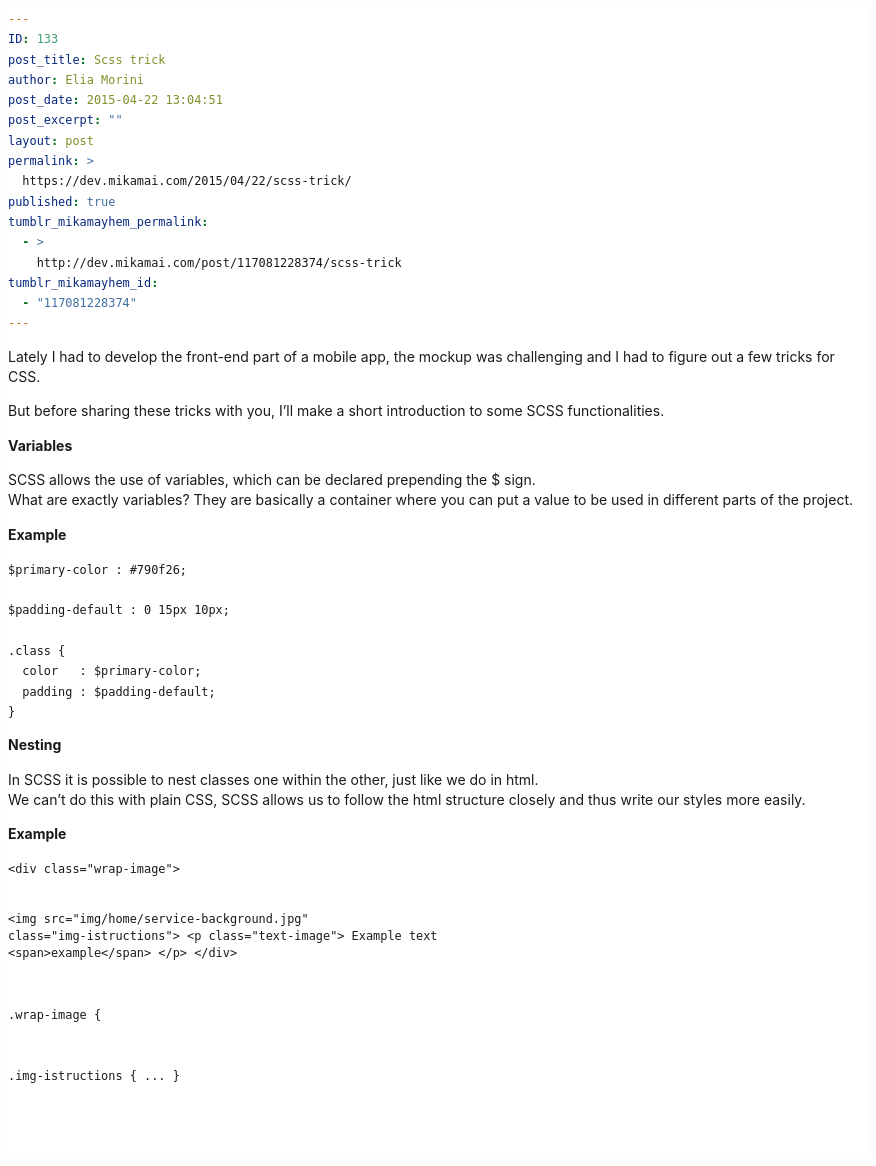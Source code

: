 ```yaml
---
ID: 133
post_title: Scss trick
author: Elia Morini
post_date: 2015-04-22 13:04:51
post_excerpt: ""
layout: post
permalink: >
  https://dev.mikamai.com/2015/04/22/scss-trick/
published: true
tumblr_mikamayhem_permalink:
  - >
    http://dev.mikamai.com/post/117081228374/scss-trick
tumblr_mikamayhem_id:
  - "117081228374"
---
```

<p>Lately I had to develop the front-end part of a mobile app, the mockup was challenging and I had to figure out a few tricks for CSS.</p><p>But before sharing these tricks with you, I&rsquo;ll make a short introduction to some SCSS functionalities.</p>



<p><b>Variables</b></p>
<p>SCSS allows the use of variables, which can be declared prepending the $ sign.<br />What are exactly variables? They are basically a container where you can put a value to be used in different parts of the project.</p>

<p><b>Example</b></p>

<pre>
<code>$primary-color : #790f26;

$padding-default : 0 15px 10px;

.class {
  color   : $primary-color;
  padding : $padding-default;
}
</code></pre><p><b>Nesting</b></p><p>In SCSS it is possible to nest classes one within the other, just like we do in html.<br />We can&rsquo;t do this with plain CSS, SCSS allows us to follow the html structure closely and thus write our styles more easily.</p><p><b>Example</b></p><pre><code>&lt;div class="wrap-image"&gt;
  &lt;img src="img/home/service-background.jpg" class="img-istructions"&gt;
  &lt;p class="text-image"&gt;
  Example text &lt;span&gt;example&lt;/span&gt;
  &lt;/p&gt;
&lt;/div&gt;

.wrap-image {

  .img-istructions {
    ...
  }

